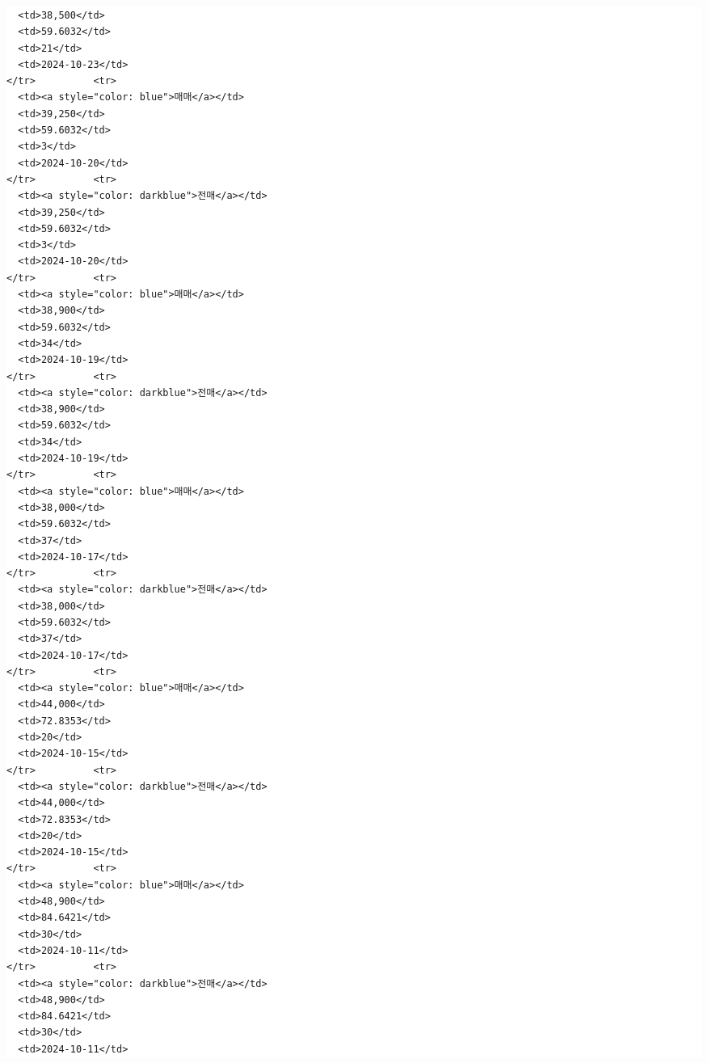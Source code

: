       <td>38,500</td>
      <td>59.6032</td>
      <td>21</td>
      <td>2024-10-23</td>
    </tr>          <tr>
      <td><a style="color: blue">매매</a></td>
      <td>39,250</td>
      <td>59.6032</td>
      <td>3</td>
      <td>2024-10-20</td>
    </tr>          <tr>
      <td><a style="color: darkblue">전매</a></td>
      <td>39,250</td>
      <td>59.6032</td>
      <td>3</td>
      <td>2024-10-20</td>
    </tr>          <tr>
      <td><a style="color: blue">매매</a></td>
      <td>38,900</td>
      <td>59.6032</td>
      <td>34</td>
      <td>2024-10-19</td>
    </tr>          <tr>
      <td><a style="color: darkblue">전매</a></td>
      <td>38,900</td>
      <td>59.6032</td>
      <td>34</td>
      <td>2024-10-19</td>
    </tr>          <tr>
      <td><a style="color: blue">매매</a></td>
      <td>38,000</td>
      <td>59.6032</td>
      <td>37</td>
      <td>2024-10-17</td>
    </tr>          <tr>
      <td><a style="color: darkblue">전매</a></td>
      <td>38,000</td>
      <td>59.6032</td>
      <td>37</td>
      <td>2024-10-17</td>
    </tr>          <tr>
      <td><a style="color: blue">매매</a></td>
      <td>44,000</td>
      <td>72.8353</td>
      <td>20</td>
      <td>2024-10-15</td>
    </tr>          <tr>
      <td><a style="color: darkblue">전매</a></td>
      <td>44,000</td>
      <td>72.8353</td>
      <td>20</td>
      <td>2024-10-15</td>
    </tr>          <tr>
      <td><a style="color: blue">매매</a></td>
      <td>48,900</td>
      <td>84.6421</td>
      <td>30</td>
      <td>2024-10-11</td>
    </tr>          <tr>
      <td><a style="color: darkblue">전매</a></td>
      <td>48,900</td>
      <td>84.6421</td>
      <td>30</td>
      <td>2024-10-11</td>